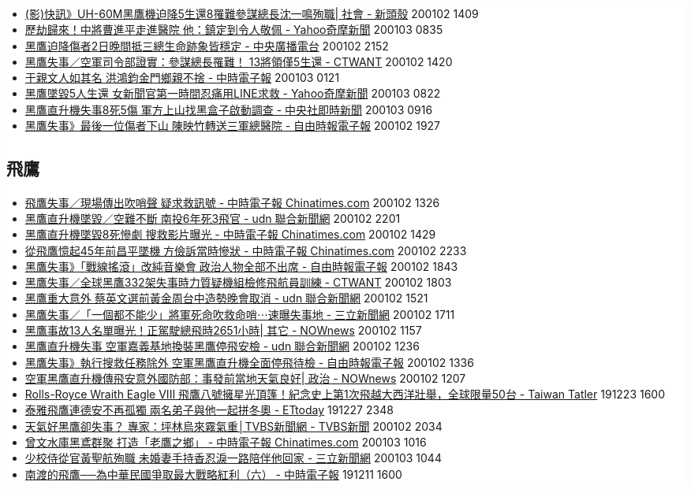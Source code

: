 - [(影)快訊》UH-60M黑鷹機迫降5生還8罹難參謀總長沈一鳴殉職| 社會 - 新頭殼](https://newtalk.tw/news/view/2020-01-02/348822 "(影)快訊》UH-60M黑鷹機迫降5生還8罹難參謀總長沈一鳴殉職| 社會 - 新頭殼") 200102 1409
- [歷劫歸來！中將曹進平走進醫院 他：鎮定到令人敬佩 - Yahoo奇摩新聞](https://tw.news.yahoo.com/%E6%AD%B7%E5%8A%AB%E6%AD%B8%E4%BE%86-%E4%B8%AD%E5%B0%87%E6%9B%B9%E9%80%B2%E5%B9%B3%E8%B5%B0%E9%80%B2%E9%86%AB%E9%99%A2-%E4%BB%96-%E9%8E%AE%E5%AE%9A%E5%88%B0%E4%BB%A4%E4%BA%BA%E6%95%AC%E4%BD%A9-003500467.html "歷劫歸來！中將曹進平走進醫院 他：鎮定到令人敬佩 - Yahoo奇摩新聞") 200103 0835
- [黑鷹迫降傷者2日晚間抵三總生命跡象皆穩定 - 中央廣播電台](https://www.rti.org.tw/news/view/id/2046863 "黑鷹迫降傷者2日晚間抵三總生命跡象皆穩定 - 中央廣播電台") 200102 2152
- [黑鷹失事／空軍司令部證實：參謀總長罹難！ 13將領僅5生還 - CTWANT](https://www.ctwant.com/article/30853 "黑鷹失事／空軍司令部證實：參謀總長罹難！ 13將領僅5生還 - CTWANT") 200102 1420
- [于親文人如其名 洪鴻鈞金門鄉親不捨 - 中時電子報](https://www.chinatimes.com/newspapers/20200103000530-260102 "于親文人如其名 洪鴻鈞金門鄉親不捨 - 中時電子報") 200103 0121
- [黑鷹墜毀5人生還 女新聞官第一時間忍痛用LINE求救 - Yahoo奇摩新聞](https://tw.news.yahoo.com/%E9%BB%91%E9%B7%B9%E5%A2%9C%E6%AF%805%E4%BA%BA%E7%94%9F%E9%82%84-%E5%A5%B3%E6%96%B0%E8%81%9E%E5%AE%98%E7%AC%AC-%E6%99%82%E9%96%93%E5%BF%8D%E7%97%9B%E7%94%A8line%E6%B1%82%E6%95%91-002220874.html "黑鷹墜毀5人生還 女新聞官第一時間忍痛用LINE求救 - Yahoo奇摩新聞") 200103 0822
- [黑鷹直升機失事8死5傷 軍方上山找黑盒子啟動調查 - 中央社即時新聞](https://www.cna.com.tw/news/firstnews/202001030025.aspx "黑鷹直升機失事8死5傷 軍方上山找黑盒子啟動調查 - 中央社即時新聞") 200103 0916
- [黑鷹失事》最後一位傷者下山 陳映竹轉送三軍總醫院 - 自由時報電子報](https://news.ltn.com.tw/news/politics/breakingnews/3028157 "黑鷹失事》最後一位傷者下山 陳映竹轉送三軍總醫院 - 自由時報電子報") 200102 1927

## 飛鷹


- [飛鷹失事／現場傳出吹哨聲 疑求救訊號 - 中時電子報 Chinatimes.com](https://www.chinatimes.com/realtimenews/20200102002389-260407 "飛鷹失事／現場傳出吹哨聲 疑求救訊號 - 中時電子報 Chinatimes.com") 200102 1326
- [黑鷹直升機墜毀／空難不斷 南投6年死3飛官 - udn 聯合新聞網](https://udn.com/news/story/7320/4264387 "黑鷹直升機墜毀／空難不斷 南投6年死3飛官 - udn 聯合新聞網") 200102 2201
- [黑鷹直升機墜毀8死慘劇 搜救影片曝光 - 中時電子報 Chinatimes.com](https://www.chinatimes.com/realtimenews/20200102002699-260402 "黑鷹直升機墜毀8死慘劇 搜救影片曝光 - 中時電子報 Chinatimes.com") 200102 1429
- [從飛鷹憶起45年前昌平墜機 方儉訴當時慘狀 - 中時電子報 Chinatimes.com](https://www.chinatimes.com/realtimenews/20200102004852-260402 "從飛鷹憶起45年前昌平墜機 方儉訴當時慘狀 - 中時電子報 Chinatimes.com") 200102 2233
- [黑鷹失事》「戰線搖滾」改純音樂會 政治人物全部不出席 - 自由時報電子報](https://news.ltn.com.tw/news/politics/breakingnews/3028119 "黑鷹失事》「戰線搖滾」改純音樂會 政治人物全部不出席 - 自由時報電子報") 200102 1843
- [黑鷹失事／全球黑鷹332架失事時力質疑機組檢修飛航員訓練 - CTWANT](https://www.ctwant.com/article/30917 "黑鷹失事／全球黑鷹332架失事時力質疑機組檢修飛航員訓練 - CTWANT") 200102 1803
- [黑鷹重大意外 蔡英文選前黃金周台中造勢晚會取消 - udn 聯合新聞網](https://udn.com/news/story/6656/4263570 "黑鷹重大意外 蔡英文選前黃金周台中造勢晚會取消 - udn 聯合新聞網") 200102 1521
- [黑鷹失事／「一個都不能少」將軍死命吹救命哨⋯速曝失事地 - 三立新聞網](https://www.setn.com/News.aspx?NewsID=665051 "黑鷹失事／「一個都不能少」將軍死命吹救命哨⋯速曝失事地 - 三立新聞網") 200102 1711
- [黑鷹事故13人名單曝光！正駕駛總飛時2651小時| 其它 - NOWnews](https://www.nownews.com/news/20200102/3856274/ "黑鷹事故13人名單曝光！正駕駛總飛時2651小時| 其它 - NOWnews") 200102 1157
- [黑鷹直升機失事 空軍嘉義基地換裝黑鷹停飛安檢 - udn 聯合新聞網](https://udn.com/news/story/10930/4263147 "黑鷹直升機失事 空軍嘉義基地換裝黑鷹停飛安檢 - udn 聯合新聞網") 200102 1236
- [黑鷹失事》執行搜救任務除外 空軍黑鷹直升機全面停飛待檢 - 自由時報電子報](https://news.ltn.com.tw/news/politics/breakingnews/3027684 "黑鷹失事》執行搜救任務除外 空軍黑鷹直升機全面停飛待檢 - 自由時報電子報") 200102 1336
- [空軍黑鷹直升機傳飛安意外國防部：事發前當地天氣良好| 政治 - NOWnews](https://www.nownews.com/news/20200102/3856327/ "空軍黑鷹直升機傳飛安意外國防部：事發前當地天氣良好| 政治 - NOWnews") 200102 1207
- [Rolls-Royce Wraith Eagle VIII 飛鷹八號擁星光頂篷！紀念史上第1次飛越大西洋壯舉，全球限量50台 - Taiwan Tatler](https://tw.asiatatler.com/life/rolls-royce-wraith-eagle-viii-%E9%A3%9B%E9%B7%B9%E5%85%AB%E8%99%9F%E6%93%81%E6%98%9F%E5%85%89%E9%A0%82%E7%AF%B7%E7%B4%80%E5%BF%B5%E5%8F%B2%E4%B8%8A%E7%AC%AC1%E6%AC%A1%E7%9B%B4%E9%A3%9B%E5%A4%A7%E8%A5%BF%E6%B4%8B%E7%9A%84%E5%A3%AF%E8%88%89%E5%85%A8%E7%90%83%E9%99%90%E9%87%8F50%E5%8F%B0 "Rolls-Royce Wraith Eagle VIII 飛鷹八號擁星光頂篷！紀念史上第1次飛越大西洋壯舉，全球限量50台 - Taiwan Tatler") 191223 1600
- [泰雅飛鷹連德安不再孤獨 兩名弟子與他一起拼冬奧 - ETtoday](https://sports.ettoday.net/news/1612169 "泰雅飛鷹連德安不再孤獨 兩名弟子與他一起拼冬奧 - ETtoday") 191227 2348
- [天氣好黑鷹卻失事？ 專家：坪林烏來霧氣重│TVBS新聞網 - TVBS新聞](https://news.tvbs.com.tw/politics/1257489 "天氣好黑鷹卻失事？ 專家：坪林烏來霧氣重│TVBS新聞網 - TVBS新聞") 200102 2034
- [曾文水庫黑鳶群聚 打造「老鷹之鄉」 - 中時電子報 Chinatimes.com](https://www.chinatimes.com/realtimenews/20200103001512-260405 "曾文水庫黑鳶群聚 打造「老鷹之鄉」 - 中時電子報 Chinatimes.com") 200103 1016
- [少校侍從官黃聖航殉職 未婚妻手持香忍淚一路陪伴他回家 - 三立新聞網](https://www.setn.com/News.aspx?NewsID=665388 "少校侍從官黃聖航殉職 未婚妻手持香忍淚一路陪伴他回家 - 三立新聞網") 200103 1044
- [南渡的飛鷹──為中華民國爭取最大戰略紅利（六） - 中時電子報](https://www.chinatimes.com/opinion/20191211000001-262107 "南渡的飛鷹──為中華民國爭取最大戰略紅利（六） - 中時電子報") 191211 1600